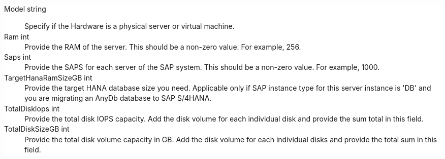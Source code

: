 <a data-swiftype-name="resource-property" data-swiftype-type="text" href="#model_csharp" style="color: inherit; text-decoration: inherit;">Model</a>
</span>
        <span class="property-indicator"></span>
        <span class="property-type">string</span>
    </dt>
    <dd>Specify if the Hardware is a physical server or virtual machine.</dd><dt class="property-required"
            title="Required">
        <span id="ram_csharp">
<a data-swiftype-name="resource-property" data-swiftype-type="text" href="#ram_csharp" style="color: inherit; text-decoration: inherit;">Ram</a>
</span>
        <span class="property-indicator"></span>
        <span class="property-type">int</span>
    </dt>
    <dd>Provide the RAM of the server. This should be a non-zero value. For example, 256.</dd><dt class="property-required"
            title="Required">
        <span id="saps_csharp">
<a data-swiftype-name="resource-property" data-swiftype-type="text" href="#saps_csharp" style="color: inherit; text-decoration: inherit;">Saps</a>
</span>
        <span class="property-indicator"></span>
        <span class="property-type">int</span>
    </dt>
    <dd>Provide the SAPS for each server of the SAP system. This should be a non-zero value. For example, 1000.</dd><dt class="property-required"
            title="Required">
        <span id="targethanaramsizegb_csharp">
<a data-swiftype-name="resource-property" data-swiftype-type="text" href="#targethanaramsizegb_csharp" style="color: inherit; text-decoration: inherit;">Target<wbr>Hana<wbr>Ram<wbr>Size<wbr>GB</a>
</span>
        <span class="property-indicator"></span>
        <span class="property-type">int</span>
    </dt>
    <dd>Provide the target HANA database size you need. Applicable only if SAP instance type for this server instance is 'DB' and you are migrating an AnyDb database to SAP S/4HANA.</dd><dt class="property-required"
            title="Required">
        <span id="totaldiskiops_csharp">
<a data-swiftype-name="resource-property" data-swiftype-type="text" href="#totaldiskiops_csharp" style="color: inherit; text-decoration: inherit;">Total<wbr>Disk<wbr>Iops</a>
</span>
        <span class="property-indicator"></span>
        <span class="property-type">int</span>
    </dt>
    <dd>Provide the total disk IOPS capacity. Add the disk volume for each individual disk and provide the sum total in this field.</dd><dt class="property-required"
            title="Required">
        <span id="totaldisksizegb_csharp">
<a data-swiftype-name="resource-property" data-swiftype-type="text" href="#totaldisksizegb_csharp" style="color: inherit; text-decoration: inherit;">Total<wbr>Disk<wbr>Size<wbr>GB</a>
</span>
        <span class="property-indicator"></span>
        <span class="property-type">int</span>
    </dt>
    <dd>Provide the total disk volume capacity in GB. Add the disk volume for each individual disks and provide the total sum in this field.</dd></dl>
</pulumi-choosable>
</div>
